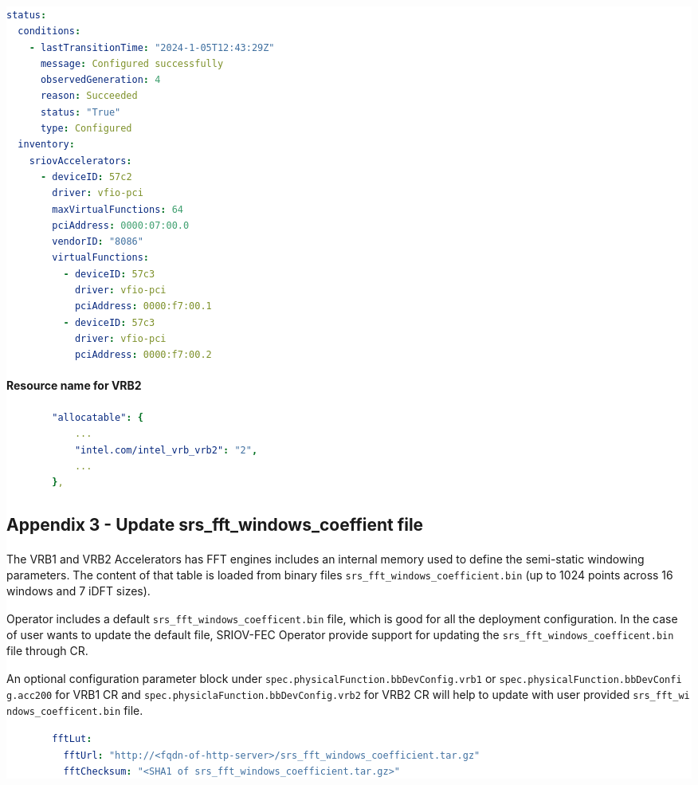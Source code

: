 ```yaml
status:
  conditions:
    - lastTransitionTime: "2024-1-05T12:43:29Z"
      message: Configured successfully
      observedGeneration: 4
      reason: Succeeded
      status: "True"
      type: Configured
  inventory:
    sriovAccelerators:
      - deviceID: 57c2
        driver: vfio-pci
        maxVirtualFunctions: 64
        pciAddress: 0000:07:00.0
        vendorID: "8086"
        virtualFunctions:
          - deviceID: 57c3
            driver: vfio-pci
            pciAddress: 0000:f7:00.1
          - deviceID: 57c3
            driver: vfio-pci
            pciAddress: 0000:f7:00.2
```

#### Resource name for VRB2

```yaml
        "allocatable": {
            ...
            "intel.com/intel_vrb_vrb2": "2",
            ...
        },
```

## Appendix 3 - Update srs_fft_windows_coeffient file

The VRB1 and VRB2 Accelerators has FFT engines includes an internal memory used to define the semi-static windowing parameters. The content of that table is loaded from binary files `srs_fft_windows_coefficient.bin` (up to 1024 points across 16 windows and 7 iDFT sizes).

Operator includes a default `srs_fft_windows_coefficent.bin` file, which is good for all the deployment configuration. In the case of user wants to update the default file, SRIOV-FEC Operator provide support for updating the `srs_fft_windows_coefficent.bin` file through CR.

An optional configuration parameter block under `spec.physicalFunction.bbDevConfig.vrb1` or `spec.physicalFunction.bbDevConfig.acc200` for VRB1 CR and `spec.physiclaFunction.bbDevConfig.vrb2` for VRB2 CR will help to update with user provided `srs_fft_windows_coefficent.bin` file.

```yaml
        fftLut:
          fftUrl: "http://<fqdn-of-http-server>/srs_fft_windows_coefficient.tar.gz"
          fftChecksum: "<SHA1 of srs_fft_windows_coefficient.tar.gz>"
```
